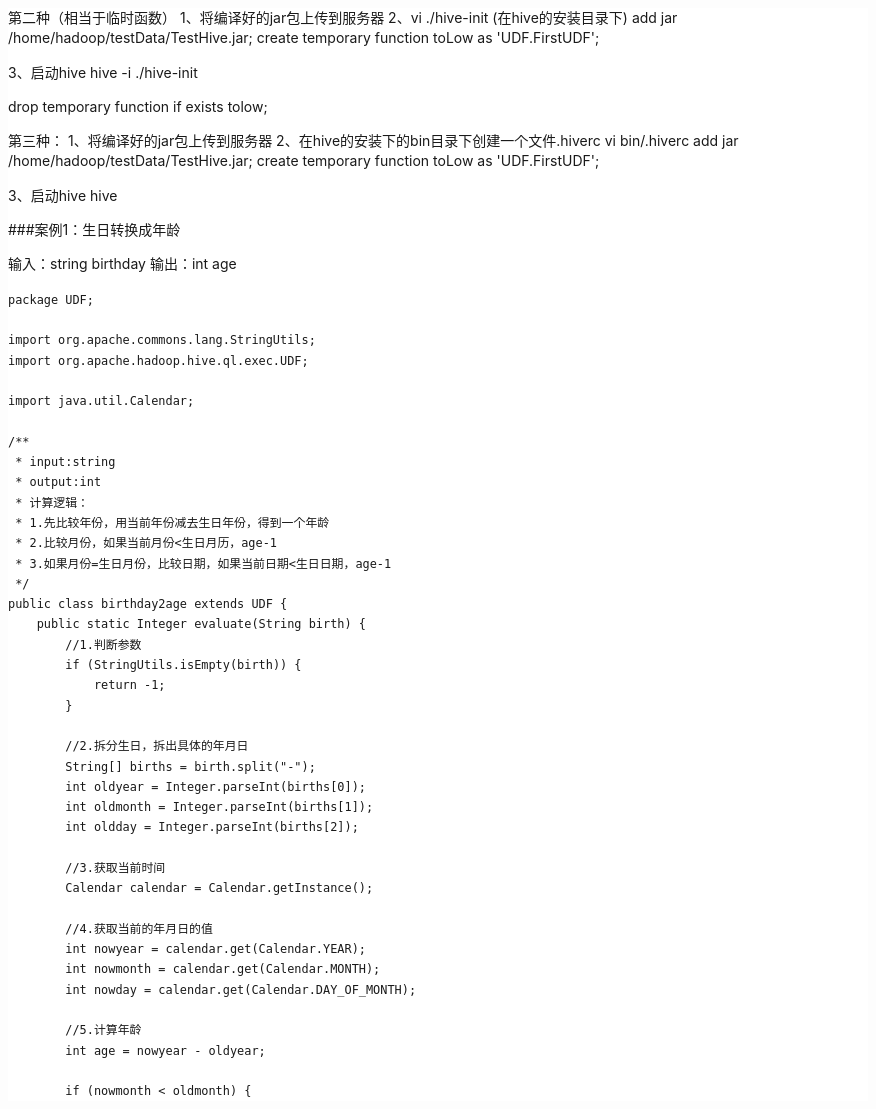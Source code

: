第二种（相当于临时函数）
1、将编译好的jar包上传到服务器
2、vi ./hive-init    (在hive的安装目录下)
add jar /home/hadoop/testData/TestHive.jar;
create temporary function toLow as 'UDF.FirstUDF';

3、启动hive
hive -i ./hive-init

drop temporary function if exists tolow;

第三种：
1、将编译好的jar包上传到服务器
2、在hive的安装下的bin目录下创建一个文件.hiverc
vi bin/.hiverc
add jar /home/hadoop/testData/TestHive.jar;
create temporary function toLow as 'UDF.FirstUDF';

3、启动hive
hive

###案例1：生日转换成年龄

输入：string birthday
输出：int age

```
package UDF;

import org.apache.commons.lang.StringUtils;
import org.apache.hadoop.hive.ql.exec.UDF;

import java.util.Calendar;

/**
 * input:string
 * output:int
 * 计算逻辑：
 * 1.先比较年份，用当前年份减去生日年份，得到一个年龄
 * 2.比较月份，如果当前月份<生日月历，age-1
 * 3.如果月份=生日月份，比较日期，如果当前日期<生日日期，age-1
 */
public class birthday2age extends UDF {
    public static Integer evaluate(String birth) {
        //1.判断参数
        if (StringUtils.isEmpty(birth)) {
            return -1;
        }

        //2.拆分生日，拆出具体的年月日
        String[] births = birth.split("-");
        int oldyear = Integer.parseInt(births[0]);
        int oldmonth = Integer.parseInt(births[1]);
        int oldday = Integer.parseInt(births[2]);

        //3.获取当前时间
        Calendar calendar = Calendar.getInstance();

        //4.获取当前的年月日的值
        int nowyear = calendar.get(Calendar.YEAR);
        int nowmonth = calendar.get(Calendar.MONTH);
        int nowday = calendar.get(Calendar.DAY_OF_MONTH);

        //5.计算年龄
        int age = nowyear - oldyear;

        if (nowmonth < oldmonth) {
```